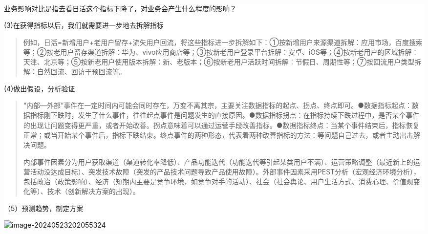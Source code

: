业务影响对比是指去看日活这个指标下降了，对业务会产生什么程度的影响？

(3)在获得指标以后，我们就需要进一步地去拆解指标

> 例如，日活=新增用户+老用户留存+流失用户回流，将这些指标进一步拆解如下：①按新增用户来源渠道拆解：应用市场，百度搜索等；②按老用户留存渠道拆解：华为、vivo应用商店等；③按新老用户登录平台拆解：安卓、iOS等；④按新老用户的区域拆解：天津、北京等；⑤按新老用户使用版本拆解：新、老版本；⑥按新老用户活跃时间拆解：节假日、周期性等；⑦按回流用户类型拆解：自然回流、回访干预回流等。

(4)做出假设，分析验证

> “内部—外部”事件在一定时间内可能会同时存在，万变不离其宗，主要关注数据指标的起点、拐点、终点即可。●数据指标起点：数据指标刚下跌时，发生了什么事件，往往起点事件是问题发生的直接原因。●数据指标拐点：在指标持续下跌过程中，是否某个事件的出现让问题变得更严重，或者开始改善。拐点意味着可以通过运营手段改善指标。●数据指标终点：当某个事件结束后，指标恢复正常；或当开始某个事件后，指标下跌结束。终点事件的两种形态，代表着两种改善指标的方法：等问题自己过去，或者主动出击解决问题。
>
> 内部事件因素分为用户获取渠道（渠道转化率降低）、产品功能迭代（功能迭代等引起某类用户不满）、运营策略调整（最近新上的运营活动没达成目标）、突发技术故障（突发的产品技术问题导致产品使用故障）。外部事件因素采用PEST分析（宏观经济环境分析），包括政治（政策影响）、经济（短期内主要是竞争环境，如竞争对手的活动）、社会（社会舆论、用户生活方式、消费心理、价值观变化等）、技术（创新解决方案的出现）。

（5）预测趋势，制定方案

![image-20240523202055324](C:\Users\11603\OneDrive\实习准备\assets\image-20240523202055324.png)

 
